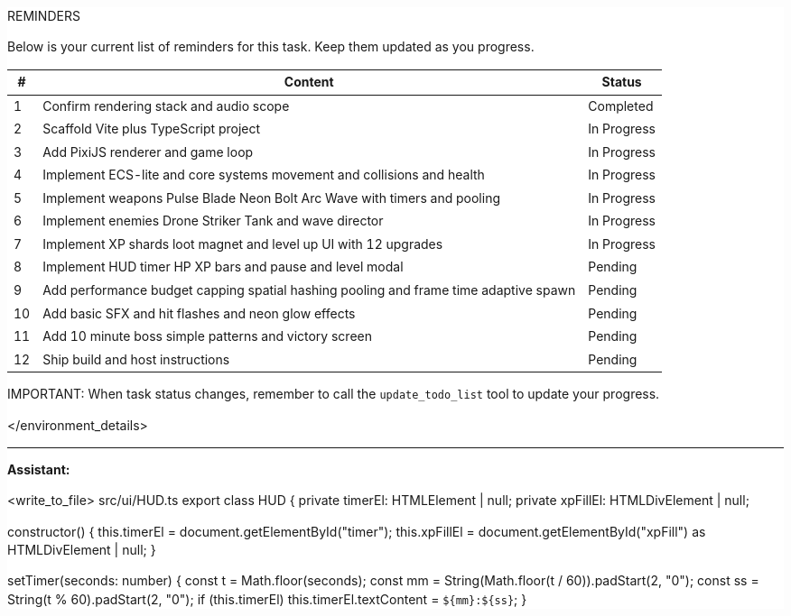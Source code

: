 REMINDERS

Below is your current list of reminders for this task. Keep them updated as you progress.

| # | Content | Status |
|---|---------|--------|
| 1 | Confirm rendering stack and audio scope | Completed |
| 2 | Scaffold Vite plus TypeScript project | In Progress |
| 3 | Add PixiJS renderer and game loop | In Progress |
| 4 | Implement ECS-lite and core systems movement and collisions and health | In Progress |
| 5 | Implement weapons Pulse Blade Neon Bolt Arc Wave with timers and pooling | In Progress |
| 6 | Implement enemies Drone Striker Tank and wave director | In Progress |
| 7 | Implement XP shards loot magnet and level up UI with 12 upgrades | In Progress |
| 8 | Implement HUD timer HP XP bars and pause and level modal | Pending |
| 9 | Add performance budget capping spatial hashing pooling and frame time adaptive spawn | Pending |
| 10 | Add basic SFX and hit flashes and neon glow effects | Pending |
| 11 | Add 10 minute boss simple patterns and victory screen | Pending |
| 12 | Ship build and host instructions | Pending |


IMPORTANT: When task status changes, remember to call the `update_todo_list` tool to update your progress.

</environment_details>

---

**Assistant:**

<write_to_file>
<path>src/ui/HUD.ts</path>
<content>
export class HUD {
  private timerEl: HTMLElement | null;
  private xpFillEl: HTMLDivElement | null;

  constructor() {
    this.timerEl = document.getElementById("timer");
    this.xpFillEl = document.getElementById("xpFill") as HTMLDivElement | null;
  }

  setTimer(seconds: number) {
    const t = Math.floor(seconds);
    const mm = String(Math.floor(t / 60)).padStart(2, "0");
    const ss = String(t % 60).padStart(2, "0");
    if (this.timerEl) this.timerEl.textContent = `${mm}:${ss}`;
  }

